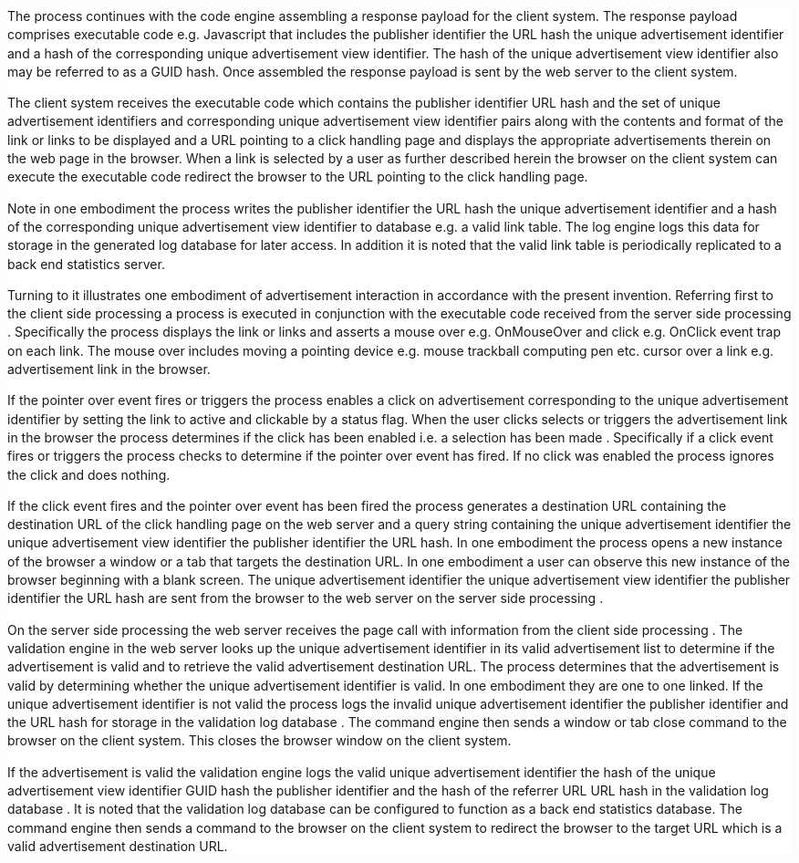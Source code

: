 The process continues with the code engine assembling a response payload for the client system. The response payload comprises executable code e.g. Javascript that includes the publisher identifier the URL hash the unique advertisement identifier and a hash of the corresponding unique advertisement view identifier. The hash of the unique advertisement view identifier also may be referred to as a GUID hash. Once assembled the response payload is sent by the web server to the client system.

The client system receives the executable code which contains the publisher identifier URL hash and the set of unique advertisement identifiers and corresponding unique advertisement view identifier pairs along with the contents and format of the link or links to be displayed and a URL pointing to a click handling page and displays the appropriate advertisements therein on the web page in the browser. When a link is selected by a user as further described herein the browser on the client system can execute the executable code redirect the browser to the URL pointing to the click handling page.

Note in one embodiment the process writes the publisher identifier the URL hash the unique advertisement identifier and a hash of the corresponding unique advertisement view identifier to database e.g. a valid link table. The log engine logs this data for storage in the generated log database for later access. In addition it is noted that the valid link table is periodically replicated to a back end statistics server.

Turning to it illustrates one embodiment of advertisement interaction in accordance with the present invention. Referring first to the client side processing a process is executed in conjunction with the executable code received from the server side processing . Specifically the process displays the link or links and asserts a mouse over e.g. OnMouseOver and click e.g. OnClick event trap on each link. The mouse over includes moving a pointing device e.g. mouse trackball computing pen etc. cursor over a link e.g. advertisement link in the browser.

If the pointer over event fires or triggers the process enables a click on advertisement corresponding to the unique advertisement identifier by setting the link to active and clickable by a status flag. When the user clicks selects or triggers the advertisement link in the browser the process determines if the click has been enabled i.e. a selection has been made . Specifically if a click event fires or triggers the process checks to determine if the pointer over event has fired. If no click was enabled the process ignores the click and does nothing.

If the click event fires and the pointer over event has been fired the process generates a destination URL containing the destination URL of the click handling page on the web server and a query string containing the unique advertisement identifier the unique advertisement view identifier the publisher identifier the URL hash. In one embodiment the process opens a new instance of the browser a window or a tab that targets the destination URL. In one embodiment a user can observe this new instance of the browser beginning with a blank screen. The unique advertisement identifier the unique advertisement view identifier the publisher identifier the URL hash are sent from the browser to the web server on the server side processing .

On the server side processing the web server receives the page call with information from the client side processing . The validation engine in the web server looks up the unique advertisement identifier in its valid advertisement list to determine if the advertisement is valid and to retrieve the valid advertisement destination URL. The process determines that the advertisement is valid by determining whether the unique advertisement identifier is valid. In one embodiment they are one to one linked. If the unique advertisement identifier is not valid the process logs the invalid unique advertisement identifier the publisher identifier and the URL hash for storage in the validation log database . The command engine then sends a window or tab close command to the browser on the client system. This closes the browser window on the client system.

If the advertisement is valid the validation engine logs the valid unique advertisement identifier the hash of the unique advertisement view identifier GUID hash the publisher identifier and the hash of the referrer URL URL hash in the validation log database . It is noted that the validation log database can be configured to function as a back end statistics database. The command engine then sends a command to the browser on the client system to redirect the browser to the target URL which is a valid advertisement destination URL.
